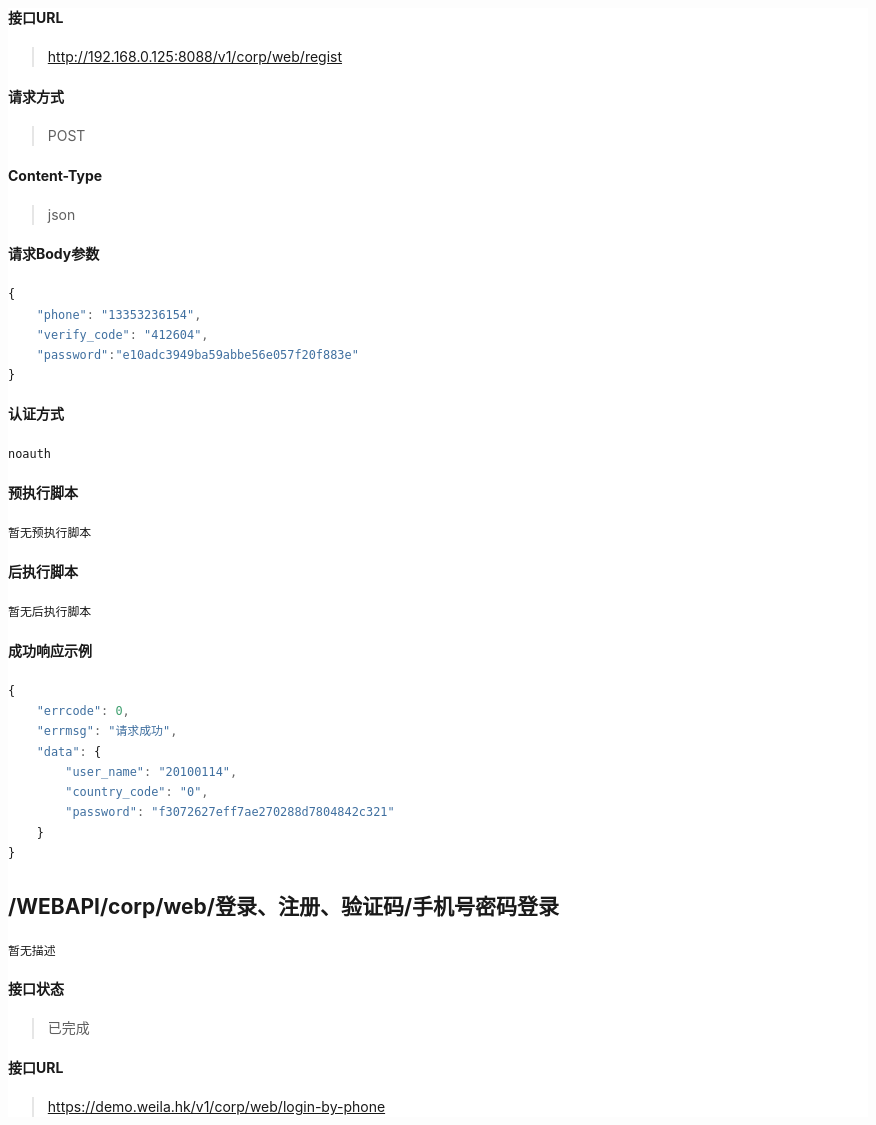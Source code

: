 #### 接口URL
> http://192.168.0.125:8088/v1/corp/web/regist

#### 请求方式
> POST

#### Content-Type
> json

#### 请求Body参数
```javascript
{
	"phone": "13353236154",
	"verify_code": "412604",
	"password":"e10adc3949ba59abbe56e057f20f883e"
}
```
#### 认证方式
```text
noauth
```
#### 预执行脚本
```javascript
暂无预执行脚本
```
#### 后执行脚本
```javascript
暂无后执行脚本
```
#### 成功响应示例
```javascript
{
	"errcode": 0,
	"errmsg": "请求成功",
	"data": {
		"user_name": "20100114",
		"country_code": "0",
		"password": "f3072627eff7ae270288d7804842c321"
	}
}
```
## /WEBAPI/corp/web/登录、注册、验证码/手机号密码登录
```text
暂无描述
```
#### 接口状态
> 已完成

#### 接口URL
> https://demo.weila.hk/v1/corp/web/login-by-phone
